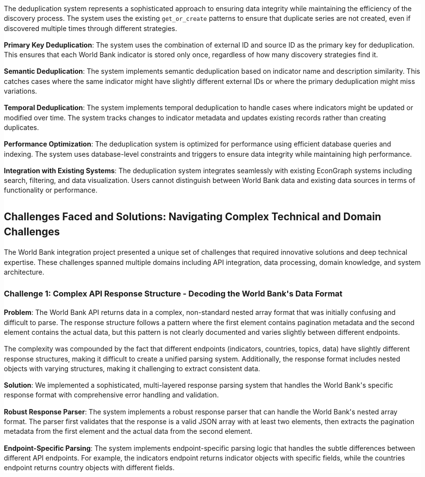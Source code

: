 The deduplication system represents a sophisticated approach to ensuring data integrity while maintaining the efficiency of the discovery process. The system uses the existing `get_or_create` patterns to ensure that duplicate series are not created, even if discovered multiple times through different strategies.

**Primary Key Deduplication**: The system uses the combination of external ID and source ID as the primary key for deduplication. This ensures that each World Bank indicator is stored only once, regardless of how many discovery strategies find it.

**Semantic Deduplication**: The system implements semantic deduplication based on indicator name and description similarity. This catches cases where the same indicator might have slightly different external IDs or where the primary deduplication might miss variations.

**Temporal Deduplication**: The system implements temporal deduplication to handle cases where indicators might be updated or modified over time. The system tracks changes to indicator metadata and updates existing records rather than creating duplicates.

**Performance Optimization**: The deduplication system is optimized for performance using efficient database queries and indexing. The system uses database-level constraints and triggers to ensure data integrity while maintaining high performance.

**Integration with Existing Systems**: The deduplication system integrates seamlessly with existing EconGraph systems including search, filtering, and data visualization. Users cannot distinguish between World Bank data and existing data sources in terms of functionality or performance.

## Challenges Faced and Solutions: Navigating Complex Technical and Domain Challenges

The World Bank integration project presented a unique set of challenges that required innovative solutions and deep technical expertise. These challenges spanned multiple domains including API integration, data processing, domain knowledge, and system architecture.

### Challenge 1: Complex API Response Structure - Decoding the World Bank's Data Format

**Problem**: The World Bank API returns data in a complex, non-standard nested array format that was initially confusing and difficult to parse. The response structure follows a pattern where the first element contains pagination metadata and the second element contains the actual data, but this pattern is not clearly documented and varies slightly between different endpoints.

The complexity was compounded by the fact that different endpoints (indicators, countries, topics, data) have slightly different response structures, making it difficult to create a unified parsing system. Additionally, the response format includes nested objects with varying structures, making it challenging to extract consistent data.

**Solution**: We implemented a sophisticated, multi-layered response parsing system that handles the World Bank's specific response format with comprehensive error handling and validation.

**Robust Response Parser**: The system implements a robust response parser that can handle the World Bank's nested array format. The parser first validates that the response is a valid JSON array with at least two elements, then extracts the pagination metadata from the first element and the actual data from the second element.

**Endpoint-Specific Parsing**: The system implements endpoint-specific parsing logic that handles the subtle differences between different API endpoints. For example, the indicators endpoint returns indicator objects with specific fields, while the countries endpoint returns country objects with different fields.
